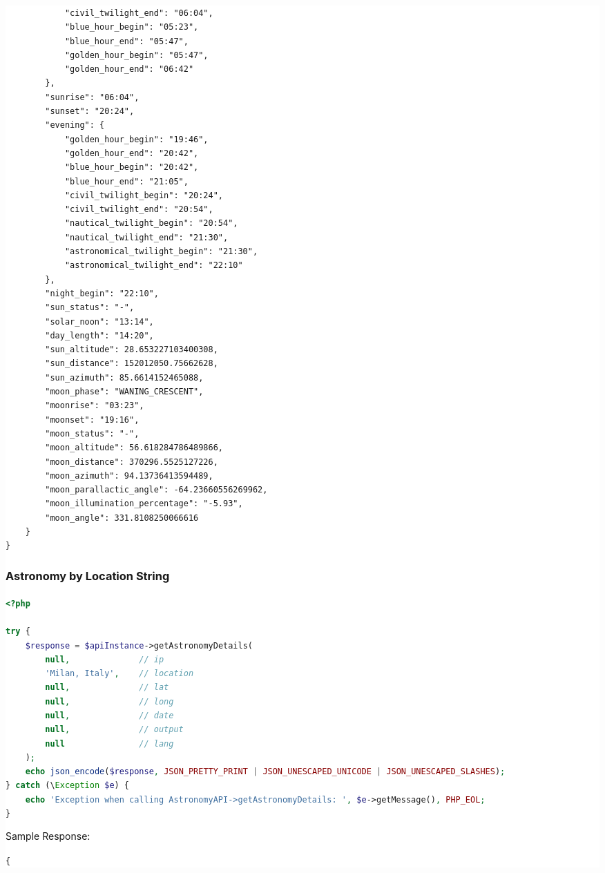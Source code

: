 ```
            "civil_twilight_end": "06:04",
            "blue_hour_begin": "05:23",
            "blue_hour_end": "05:47",
            "golden_hour_begin": "05:47",
            "golden_hour_end": "06:42"
        },
        "sunrise": "06:04",
        "sunset": "20:24",
        "evening": {
            "golden_hour_begin": "19:46",
            "golden_hour_end": "20:42",
            "blue_hour_begin": "20:42",
            "blue_hour_end": "21:05",
            "civil_twilight_begin": "20:24",
            "civil_twilight_end": "20:54",
            "nautical_twilight_begin": "20:54",
            "nautical_twilight_end": "21:30",
            "astronomical_twilight_begin": "21:30",
            "astronomical_twilight_end": "22:10"
        },
        "night_begin": "22:10",
        "sun_status": "-",
        "solar_noon": "13:14",
        "day_length": "14:20",
        "sun_altitude": 28.653227103400308,
        "sun_distance": 152012050.75662628,
        "sun_azimuth": 85.6614152465088,
        "moon_phase": "WANING_CRESCENT",
        "moonrise": "03:23",
        "moonset": "19:16",
        "moon_status": "-",
        "moon_altitude": 56.618284786489866,
        "moon_distance": 370296.5525127226,
        "moon_azimuth": 94.13736413594489,
        "moon_parallactic_angle": -64.23660556269962,
        "moon_illumination_percentage": "-5.93",
        "moon_angle": 331.8108250066616
    }
}
```
### Astronomy by Location String
```php
<?php

try {
    $response = $apiInstance->getAstronomyDetails(
        null,              // ip
        'Milan, Italy',    // location
        null,              // lat
        null,              // long
        null,              // date
        null,              // output
        null               // lang
    );
    echo json_encode($response, JSON_PRETTY_PRINT | JSON_UNESCAPED_UNICODE | JSON_UNESCAPED_SLASHES);
} catch (\Exception $e) {
    echo 'Exception when calling AstronomyAPI->getAstronomyDetails: ', $e->getMessage(), PHP_EOL;
}
```
Sample Response:
```
{
```